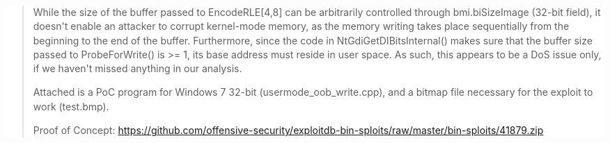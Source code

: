 > While the size of the buffer passed to EncodeRLE[4,8] can be arbitrarily controlled through bmi.biSizeImage (32-bit field), it doesn't enable an attacker to corrupt kernel-mode memory, as the memory writing takes place sequentially from the beginning to the end of the buffer. Furthermore, since the code in NtGdiGetDIBitsInternal() makes sure that the buffer size passed to ProbeForWrite() is >= 1, its base address must reside in user space. As such, this appears to be a DoS issue only, if we haven't missed anything in our analysis.
> 
> Attached is a PoC program for Windows 7 32-bit (usermode_oob_write.cpp), and a bitmap file necessary for the exploit to work (test.bmp).
> 
> 
> Proof of Concept:
> https://github.com/offensive-security/exploitdb-bin-sploits/raw/master/bin-sploits/41879.zip
